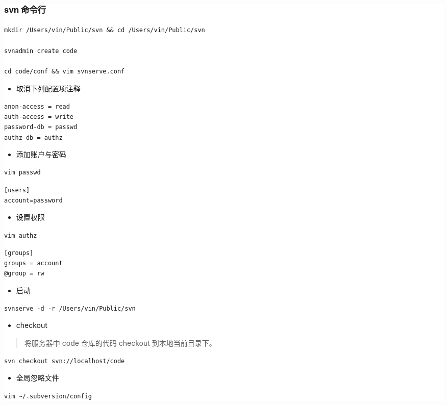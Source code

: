 ### svn 命令行

```shell
mkdir /Users/vin/Public/svn && cd /Users/vin/Public/svn

svnadmin create code

cd code/conf && vim svnserve.conf
```

- 取消下列配置项注释

```text
anon-access = read
auth-access = write
password-db = passwd
authz-db = authz
```

- 添加账户与密码

```shell
vim passwd
```

```text
[users]
account=password
```

- 设置权限

```shell
vim authz
```

```text
[groups]
groups = account
@group = rw
```

- 启动

```shell
svnserve -d -r /Users/vin/Public/svn
```

- checkout

> 将服务器中 code 仓库的代码 checkout 到本地当前目录下。

```shell
svn checkout svn://localhost/code
```

- 全局忽略文件

```shell
vim ~/.subversion/config
```


[shadowsocksx-ng]: ./public/ShadowsocksX-NG.1.6.1.zip
[apm.sh]: ./public/apm.sh
[qt 5.9]: http://download.qt.io/official_releases/qt/5.9/5.9.6/qt-opensource-mac-x64-5.9.6.dmg
[redis desktop manager]: ./doc/RedisDesktopManager.md
[mit license]: ./LICENSE